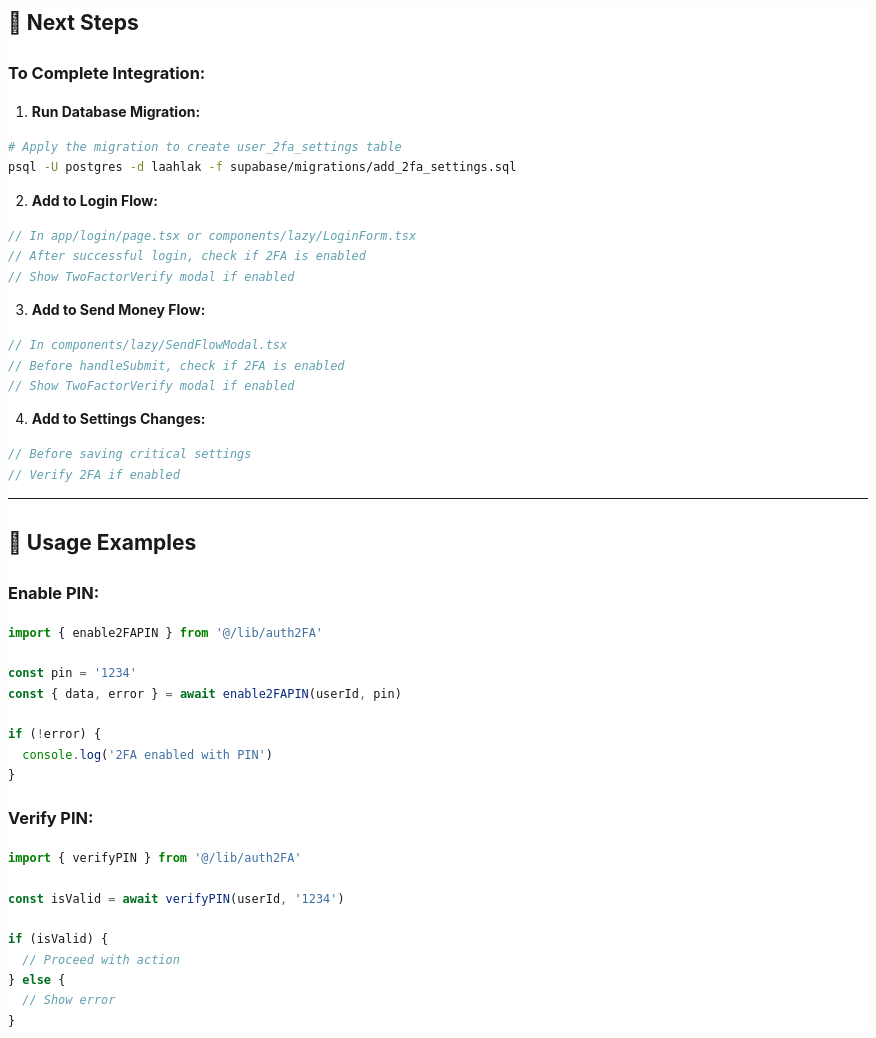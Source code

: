 ## 🚀 **Next Steps**

### **To Complete Integration:**

1. **Run Database Migration:**
```bash
# Apply the migration to create user_2fa_settings table
psql -U postgres -d laahlak -f supabase/migrations/add_2fa_settings.sql
```

2. **Add to Login Flow:**
```typescript
// In app/login/page.tsx or components/lazy/LoginForm.tsx
// After successful login, check if 2FA is enabled
// Show TwoFactorVerify modal if enabled
```

3. **Add to Send Money Flow:**
```typescript
// In components/lazy/SendFlowModal.tsx
// Before handleSubmit, check if 2FA is enabled
// Show TwoFactorVerify modal if enabled
```

4. **Add to Settings Changes:**
```typescript
// Before saving critical settings
// Verify 2FA if enabled
```

---

## 🎯 **Usage Examples**

### **Enable PIN:**
```typescript
import { enable2FAPIN } from '@/lib/auth2FA'

const pin = '1234'
const { data, error } = await enable2FAPIN(userId, pin)

if (!error) {
  console.log('2FA enabled with PIN')
}
```

### **Verify PIN:**
```typescript
import { verifyPIN } from '@/lib/auth2FA'

const isValid = await verifyPIN(userId, '1234')

if (isValid) {
  // Proceed with action
} else {
  // Show error
}
```
